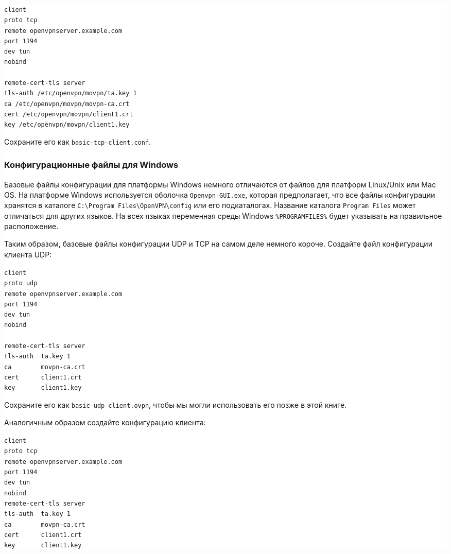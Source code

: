 ```
client
proto tcp
remote openvpnserver.example.com
port 1194
dev tun
nobind

remote-cert-tls server
tls-auth /etc/openvpn/movpn/ta.key 1
ca /etc/openvpn/movpn/movpn-ca.crt
cert /etc/openvpn/movpn/client1.crt
key /etc/openvpn/movpn/client1.key
```

Сохраните его как `basic-tcp-client.conf`.

### Конфигурационные файлы для Windows

Базовые файлы конфигурации для платформы Windows немного отличаются от файлов для платформ Linux/Unix или Mac OS. На платформе Windows используется оболочка `Openvpn-GUI.exe`, которая предполагает, что все файлы конфигурации хранятся в каталоге `C:\Program Files\OpenVPN\config` или его подкаталогах. Название каталога `Program Files` может отличаться для других языков. На всех языках переменная среды Windows `%PROGRAMFILES%` будет указывать на правильное расположение.

Таким образом, базовые файлы конфигурации UDP и TCP на самом деле немного короче. Создайте файл конфигурации клиента UDP:

```
client
proto udp
remote openvpnserver.example.com
port 1194
dev tun
nobind

remote-cert-tls server
tls-auth  ta.key 1
ca        movpn-ca.crt
cert      client1.crt
key       client1.key
```

Сохраните его как `basic-udp-client.ovpn`, чтобы мы могли использовать его позже в этой книге.

Аналогичным образом создайте конфигурацию клиента:

```
client
proto tcp
remote openvpnserver.example.com
port 1194
dev tun
nobind
remote-cert-tls server
tls-auth  ta.key 1
ca        movpn-ca.crt
cert      client1.crt
key       client1.key
```
